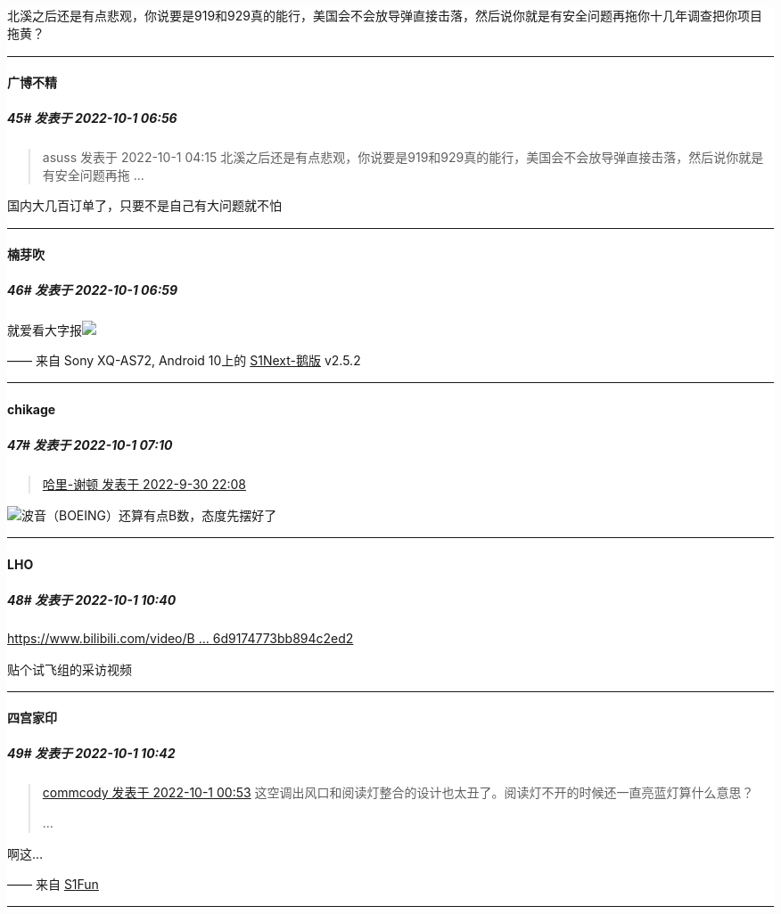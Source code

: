 北溪之后还是有点悲观，你说要是919和929真的能行，美国会不会放导弹直接击落，然后说你就是有安全问题再拖你十几年调查把你项目拖黄？

*****

####  广博不精  
##### 45#       发表于 2022-10-1 06:56

<blockquote>asuss 发表于 2022-10-1 04:15
北溪之后还是有点悲观，你说要是919和929真的能行，美国会不会放导弹直接击落，然后说你就是有安全问题再拖 ...</blockquote>
国内大几百订单了，只要不是自己有大问题就不怕

*****

####  楠芽吹  
##### 46#       发表于 2022-10-1 06:59

就爱看大字报<img src="https://static.saraba1st.com/image/smiley/face2017/075.png" referrerpolicy="no-referrer">

—— 来自 Sony XQ-AS72, Android 10上的 [S1Next-鹅版](https://github.com/ykrank/S1-Next/releases) v2.5.2

*****

####  chikage  
##### 47#       发表于 2022-10-1 07:10

<blockquote><a href="httphttps://bbs.saraba1st.com/2b/forum.php?mod=redirect&amp;goto=findpost&amp;pid=57714575&amp;ptid=2097338" target="_blank">哈里-谢顿 发表于 2022-9-30 22:08</a></blockquote>
<img src="https://static.saraba1st.com/image/smiley/face2017/049.png" referrerpolicy="no-referrer">波音（BOEING）还算有点B数，态度先摆好了

*****

####  LHO  
##### 48#       发表于 2022-10-1 10:40

[https://www.bilibili.com/video/B ... 6d9174773bb894c2ed2](https://www.bilibili.com/video/BV1T24y1d7F6/?spm_id_from=333.788.recommend_more_video.-1&amp;vd_source=71daa35f387656d9174773bb894c2ed2)

贴个试飞组的采访视频

*****

####  四宫家印  
##### 49#       发表于 2022-10-1 10:42

<blockquote><a href="httphttps://bbs.saraba1st.com/2b/forum.php?mod=redirect&amp;goto=findpost&amp;pid=57716181&amp;ptid=2097338" target="_blank">commcody 发表于 2022-10-1 00:53</a>
这空调出风口和阅读灯整合的设计也太丑了。阅读灯不开的时候还一直亮蓝灯算什么意思？

 ...</blockquote>
啊这…

—— 来自 [S1Fun](https://s1fun.koalcat.com)

*****
